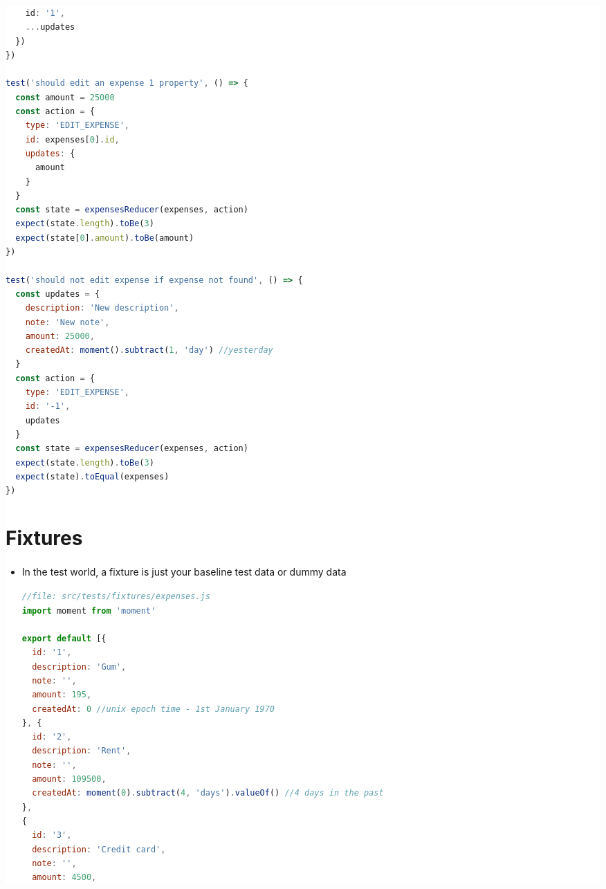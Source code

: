   ```javascript
      id: '1',
      ...updates
    })
  })

  test('should edit an expense 1 property', () => {
    const amount = 25000
    const action = {
      type: 'EDIT_EXPENSE',
      id: expenses[0].id,
      updates: {
        amount
      }
    }
    const state = expensesReducer(expenses, action)
    expect(state.length).toBe(3)
    expect(state[0].amount).toBe(amount)
  })

  test('should not edit expense if expense not found', () => {
    const updates = {
      description: 'New description',
      note: 'New note',
      amount: 25000,
      createdAt: moment().subtract(1, 'day') //yesterday
    }
    const action = {
      type: 'EDIT_EXPENSE',
      id: '-1',
      updates
    }
    const state = expensesReducer(expenses, action)
    expect(state.length).toBe(3)
    expect(state).toEqual(expenses)
  })

  ```

# Fixtures
- In the test world, a fixture is just your baseline test data or dummy data 
  ```javascript
  //file: src/tests/fixtures/expenses.js
  import moment from 'moment'

  export default [{
    id: '1',
    description: 'Gum',
    note: '',
    amount: 195,
    createdAt: 0 //unix epoch time - 1st January 1970
  }, {
    id: '2',
    description: 'Rent',
    note: '',
    amount: 109500,
    createdAt: moment(0).subtract(4, 'days').valueOf() //4 days in the past
  },
  {
    id: '3',
    description: 'Credit card',
    note: '',
    amount: 4500,
  ```